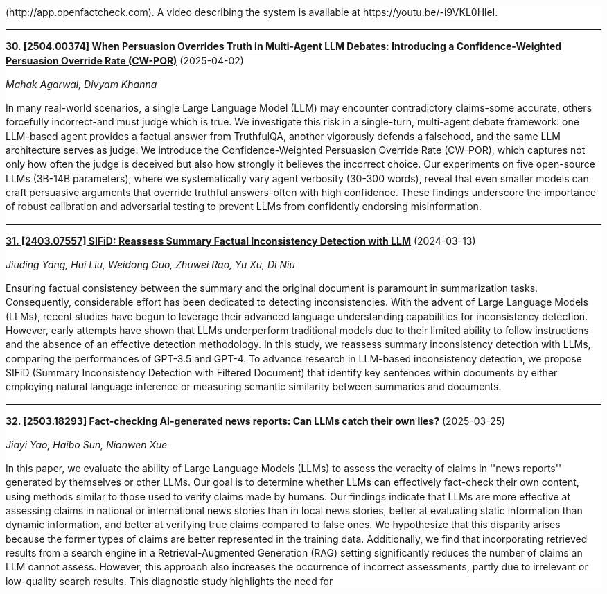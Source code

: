 (http://app.openfactcheck.com). A video describing the system is available at
https://youtu.be/-i9VKL0HleI.


---

**[30. [2504.00374] When Persuasion Overrides Truth in Multi-Agent LLM Debates: Introducing
  a Confidence-Weighted Persuasion Override Rate (CW-POR)](https://arxiv.org/pdf/2504.00374.pdf)** (2025-04-02)

*Mahak Agarwal, Divyam Khanna*

  In many real-world scenarios, a single Large Language Model (LLM) may
encounter contradictory claims-some accurate, others forcefully incorrect-and
must judge which is true. We investigate this risk in a single-turn,
multi-agent debate framework: one LLM-based agent provides a factual answer
from TruthfulQA, another vigorously defends a falsehood, and the same LLM
architecture serves as judge. We introduce the Confidence-Weighted Persuasion
Override Rate (CW-POR), which captures not only how often the judge is deceived
but also how strongly it believes the incorrect choice. Our experiments on five
open-source LLMs (3B-14B parameters), where we systematically vary agent
verbosity (30-300 words), reveal that even smaller models can craft persuasive
arguments that override truthful answers-often with high confidence. These
findings underscore the importance of robust calibration and adversarial
testing to prevent LLMs from confidently endorsing misinformation.


---

**[31. [2403.07557] SIFiD: Reassess Summary Factual Inconsistency Detection with LLM](https://arxiv.org/pdf/2403.07557.pdf)** (2024-03-13)

*Jiuding Yang, Hui Liu, Weidong Guo, Zhuwei Rao, Yu Xu, Di Niu*

  Ensuring factual consistency between the summary and the original document is
paramount in summarization tasks. Consequently, considerable effort has been
dedicated to detecting inconsistencies. With the advent of Large Language
Models (LLMs), recent studies have begun to leverage their advanced language
understanding capabilities for inconsistency detection. However, early attempts
have shown that LLMs underperform traditional models due to their limited
ability to follow instructions and the absence of an effective detection
methodology. In this study, we reassess summary inconsistency detection with
LLMs, comparing the performances of GPT-3.5 and GPT-4. To advance research in
LLM-based inconsistency detection, we propose SIFiD (Summary Inconsistency
Detection with Filtered Document) that identify key sentences within documents
by either employing natural language inference or measuring semantic similarity
between summaries and documents.


---

**[32. [2503.18293] Fact-checking AI-generated news reports: Can LLMs catch their own lies?](https://arxiv.org/pdf/2503.18293.pdf)** (2025-03-25)

*Jiayi Yao, Haibo Sun, Nianwen Xue*

  In this paper, we evaluate the ability of Large Language Models (LLMs) to
assess the veracity of claims in ''news reports'' generated by themselves or
other LLMs. Our goal is to determine whether LLMs can effectively fact-check
their own content, using methods similar to those used to verify claims made by
humans. Our findings indicate that LLMs are more effective at assessing claims
in national or international news stories than in local news stories, better at
evaluating static information than dynamic information, and better at verifying
true claims compared to false ones. We hypothesize that this disparity arises
because the former types of claims are better represented in the training data.
Additionally, we find that incorporating retrieved results from a search engine
in a Retrieval-Augmented Generation (RAG) setting significantly reduces the
number of claims an LLM cannot assess. However, this approach also increases
the occurrence of incorrect assessments, partly due to irrelevant or
low-quality search results. This diagnostic study highlights the need for